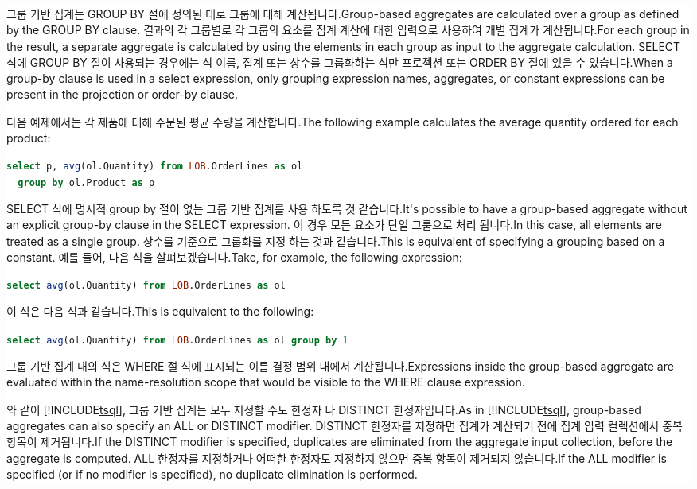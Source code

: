 <span data-ttu-id="3d431-183">그룹 기반 집계는 GROUP BY 절에 정의된 대로 그룹에 대해 계산됩니다.</span><span class="sxs-lookup"><span data-stu-id="3d431-183">Group-based aggregates are calculated over a group as defined by the GROUP BY clause.</span></span> <span data-ttu-id="3d431-184">결과의 각 그룹별로 각 그룹의 요소를 집계 계산에 대한 입력으로 사용하여 개별 집계가 계산됩니다.</span><span class="sxs-lookup"><span data-stu-id="3d431-184">For each group in the result, a separate aggregate is calculated by using the elements in each group as input to the aggregate calculation.</span></span> <span data-ttu-id="3d431-185">SELECT 식에 GROUP BY 절이 사용되는 경우에는 식 이름, 집계 또는 상수를 그룹화하는 식만 프로젝션 또는 ORDER BY 절에 있을 수 있습니다.</span><span class="sxs-lookup"><span data-stu-id="3d431-185">When a group-by clause is used in a select expression, only grouping expression names, aggregates, or constant expressions can be present in the projection or order-by clause.</span></span>

<span data-ttu-id="3d431-186">다음 예제에서는 각 제품에 대해 주문된 평균 수량을 계산합니다.</span><span class="sxs-lookup"><span data-stu-id="3d431-186">The following example calculates the average quantity ordered for each product:</span></span>

```sql
select p, avg(ol.Quantity) from LOB.OrderLines as ol 
  group by ol.Product as p
```

<span data-ttu-id="3d431-187">SELECT 식에 명시적 group by 절이 없는 그룹 기반 집계를 사용 하도록 것 같습니다.</span><span class="sxs-lookup"><span data-stu-id="3d431-187">It's possible to have a group-based aggregate without an explicit group-by clause in the SELECT expression.</span></span> <span data-ttu-id="3d431-188">이 경우 모든 요소가 단일 그룹으로 처리 됩니다.</span><span class="sxs-lookup"><span data-stu-id="3d431-188">In this case, all elements are treated as a single group.</span></span> <span data-ttu-id="3d431-189">상수를 기준으로 그룹화를 지정 하는 것과 같습니다.</span><span class="sxs-lookup"><span data-stu-id="3d431-189">This is equivalent of specifying a grouping based on a constant.</span></span> <span data-ttu-id="3d431-190">예를 들어, 다음 식을 살펴보겠습니다.</span><span class="sxs-lookup"><span data-stu-id="3d431-190">Take, for example, the following expression:</span></span>

```sql
select avg(ol.Quantity) from LOB.OrderLines as ol
```

<span data-ttu-id="3d431-191">이 식은 다음 식과 같습니다.</span><span class="sxs-lookup"><span data-stu-id="3d431-191">This is equivalent to the following:</span></span>

```sql
select avg(ol.Quantity) from LOB.OrderLines as ol group by 1
```

<span data-ttu-id="3d431-192">그룹 기반 집계 내의 식은 WHERE 절 식에 표시되는 이름 결정 범위 내에서 계산됩니다.</span><span class="sxs-lookup"><span data-stu-id="3d431-192">Expressions inside the group-based aggregate are evaluated within the name-resolution scope that would be visible to the WHERE clause expression.</span></span>

<span data-ttu-id="3d431-193">와 같이 [!INCLUDE[tsql](../../../../../../includes/tsql-md.md)], 그룹 기반 집계는 모두 지정할 수도 한정자 나 DISTINCT 한정자입니다.</span><span class="sxs-lookup"><span data-stu-id="3d431-193">As in [!INCLUDE[tsql](../../../../../../includes/tsql-md.md)], group-based aggregates can also specify an ALL or DISTINCT modifier.</span></span> <span data-ttu-id="3d431-194">DISTINCT 한정자를 지정하면 집계가 계산되기 전에 집계 입력 컬렉션에서 중복 항목이 제거됩니다.</span><span class="sxs-lookup"><span data-stu-id="3d431-194">If the DISTINCT modifier is specified, duplicates are eliminated from the aggregate input collection, before the aggregate is computed.</span></span> <span data-ttu-id="3d431-195">ALL 한정자를 지정하거나 어떠한 한정자도 지정하지 않으면 중복 항목이 제거되지 않습니다.</span><span class="sxs-lookup"><span data-stu-id="3d431-195">If the ALL modifier is specified (or if no modifier is specified), no duplicate elimination is performed.</span></span>  
